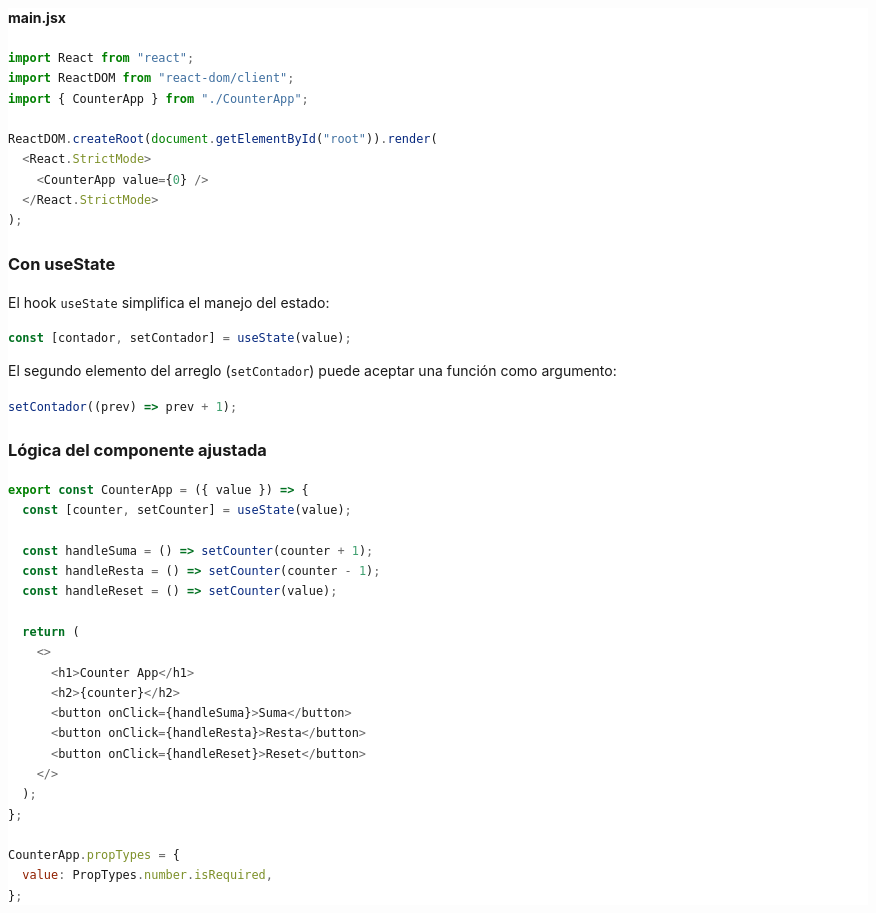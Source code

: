 ```js
```

#### main.jsx
```js
import React from "react";
import ReactDOM from "react-dom/client";
import { CounterApp } from "./CounterApp";

ReactDOM.createRoot(document.getElementById("root")).render(
  <React.StrictMode>
    <CounterApp value={0} />
  </React.StrictMode>
);
```

### Con useState
El hook `useState` simplifica el manejo del estado:

```js
const [contador, setContador] = useState(value);
```

El segundo elemento del arreglo (`setContador`) puede aceptar una función como argumento:

```js
setContador((prev) => prev + 1);
```

### Lógica del componente ajustada
```js
export const CounterApp = ({ value }) => {
  const [counter, setCounter] = useState(value);

  const handleSuma = () => setCounter(counter + 1);
  const handleResta = () => setCounter(counter - 1);
  const handleReset = () => setCounter(value);

  return (
    <>
      <h1>Counter App</h1>
      <h2>{counter}</h2>
      <button onClick={handleSuma}>Suma</button>
      <button onClick={handleResta}>Resta</button>
      <button onClick={handleReset}>Reset</button>
    </>
  );
};

CounterApp.propTypes = {
  value: PropTypes.number.isRequired,
};
```
